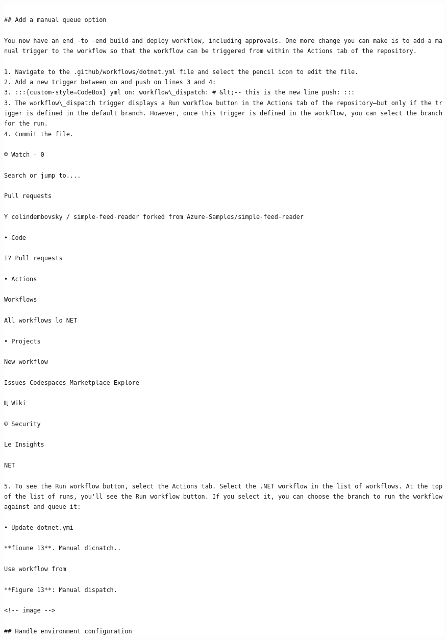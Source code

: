 ```

## Add a manual queue option

You now have an end -to -end build and deploy workflow, including approvals. One more change you can make is to add a manual trigger to the workflow so that the workflow can be triggered from within the Actions tab of the repository.

1. Navigate to the .github/workflows/dotnet.yml file and select the pencil icon to edit the file.
2. Add a new trigger between on and push on lines 3 and 4:
3. :::{custom-style=CodeBox} yml on: workflow\_dispatch: # &lt;-- this is the new line push: :::
3. The workflow\_dispatch trigger displays a Run workflow button in the Actions tab of the repository—but only if the trigger is defined in the default branch. However, once this trigger is defined in the workflow, you can select the branch for the run.
4. Commit the file.

© Watch - 0

Search or jump to....

Pull requests

Y colindembovsky / simple-feed-reader forked from Azure-Samples/simple-feed-reader

• Code

I? Pull requests

• Actions

Workflows

All workflows lo NET

• Projects

New workflow

Issues Codespaces Marketplace Explore

Щ Wiki

© Security

Le Insights

NET

5. To see the Run workflow button, select the Actions tab. Select the .NET workflow in the list of workflows. At the top of the list of runs, you'll see the Run workflow button. If you select it, you can choose the branch to run the workflow against and queue it:

• Update dotnet.ymi

**fioune 13**. Manual dicnatch..

Use workflow from

**Figure 13**: Manual dispatch.

<!-- image -->

## Handle environment configuration

```